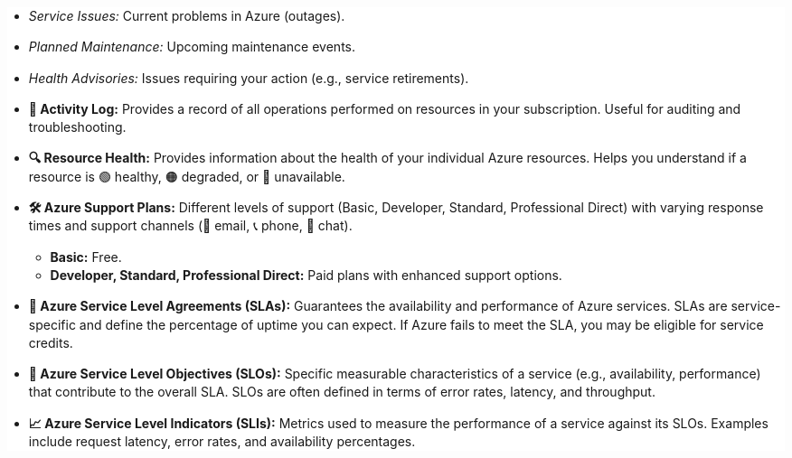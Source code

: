   - _Service Issues:_ Current problems in Azure (outages).
  - _Planned Maintenance:_ Upcoming maintenance events.
  - _Health Advisories:_ Issues requiring your action (e.g., service retirements).

- **📜 Activity Log:** Provides a record of all operations performed on resources in your subscription. Useful for auditing and troubleshooting.
- **🔍 Resource Health:** Provides information about the health of your individual Azure resources. Helps you understand if a resource is 🟢 healthy, 🟠 degraded, or 🔴 unavailable.

- **🛠️ Azure Support Plans:** Different levels of support (Basic, Developer, Standard, Professional Direct) with varying response times and support channels (📧 email, 📞 phone, 💬 chat).
  - **Basic:** Free.
  - **Developer, Standard, Professional Direct:** Paid plans with enhanced support options.
- **🔑 Azure Service Level Agreements (SLAs):** Guarantees the availability and performance of Azure services. SLAs are service-specific and define the percentage of uptime you can expect. If Azure fails to meet the SLA, you may be eligible for service credits.
- **📜 Azure Service Level Objectives (SLOs):** Specific measurable characteristics of a service (e.g., availability, performance) that contribute to the overall SLA. SLOs are often defined in terms of error rates, latency, and throughput.
- **📈 Azure Service Level Indicators (SLIs):** Metrics used to measure the performance of a service against its SLOs. Examples include request latency, error rates, and availability percentages.

